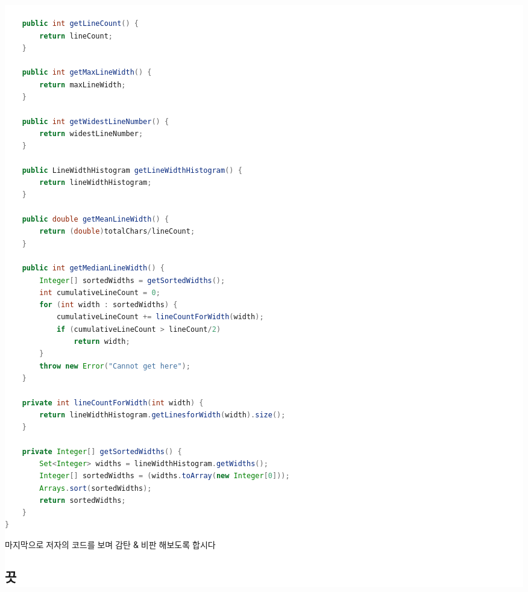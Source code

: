 ```java

	public int getLineCount() { 
		return lineCount;
	}

	public int getMaxLineWidth() { 
		return maxLineWidth;
	}

	public int getWidestLineNumber() { 
		return widestLineNumber;
	}

	public LineWidthHistogram getLineWidthHistogram() {
		return lineWidthHistogram;
	}
	
	public double getMeanLineWidth() { 
		return (double)totalChars/lineCount;
	}

	public int getMedianLineWidth() {
		Integer[] sortedWidths = getSortedWidths(); 
		int cumulativeLineCount = 0;
		for (int width : sortedWidths) {
			cumulativeLineCount += lineCountForWidth(width); 
			if (cumulativeLineCount > lineCount/2)
				return width;
		}
		throw new Error("Cannot get here"); 
	}
	
	private int lineCountForWidth(int width) {
		return lineWidthHistogram.getLinesforWidth(width).size();
	}
	
	private Integer[] getSortedWidths() {
		Set<Integer> widths = lineWidthHistogram.getWidths(); 
		Integer[] sortedWidths = (widths.toArray(new Integer[0])); 
		Arrays.sort(sortedWidths);
		return sortedWidths;
	} 
}
```

마지막으로 저자의 코드를 보며 감탄 & 비판 해보도록 합시다

## 끗
